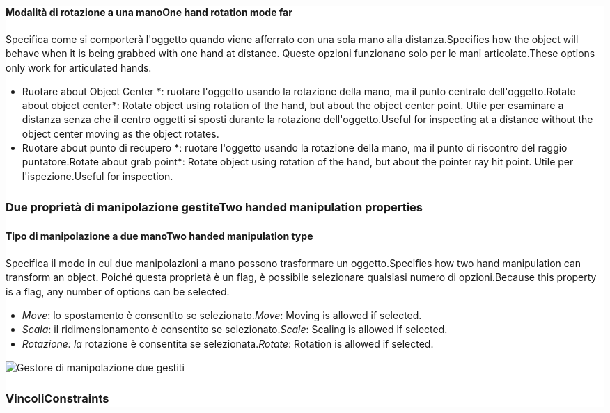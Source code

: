 #### <a name="one-hand-rotation-mode-far"></a><span data-ttu-id="19c6a-142">Modalità di rotazione a una mano</span><span class="sxs-lookup"><span data-stu-id="19c6a-142">One hand rotation mode far</span></span>

<span data-ttu-id="19c6a-143">Specifica come si comporterà l'oggetto quando viene afferrato con una sola mano alla distanza.</span><span class="sxs-lookup"><span data-stu-id="19c6a-143">Specifies how the object will behave when it is being grabbed with one hand at distance.</span></span> <span data-ttu-id="19c6a-144">Queste opzioni funzionano solo per le mani articolate.</span><span class="sxs-lookup"><span data-stu-id="19c6a-144">These options only work for articulated hands.</span></span>

- <span data-ttu-id="19c6a-145">Ruotare about Object Center \*: ruotare l'oggetto usando la rotazione della mano, ma il punto centrale dell'oggetto.</span><span class="sxs-lookup"><span data-stu-id="19c6a-145">Rotate about object center\*: Rotate object using rotation of the hand, but about the object center point.</span></span> <span data-ttu-id="19c6a-146">Utile per esaminare a distanza senza che il centro oggetti si sposti durante la rotazione dell'oggetto.</span><span class="sxs-lookup"><span data-stu-id="19c6a-146">Useful for inspecting at a distance without the object center moving as the object rotates.</span></span>
- <span data-ttu-id="19c6a-147">Ruotare about punto di recupero \*: ruotare l'oggetto usando la rotazione della mano, ma il punto di riscontro del raggio puntatore.</span><span class="sxs-lookup"><span data-stu-id="19c6a-147">Rotate about grab point\*: Rotate object using rotation of the hand, but about the pointer ray hit point.</span></span> <span data-ttu-id="19c6a-148">Utile per l'ispezione.</span><span class="sxs-lookup"><span data-stu-id="19c6a-148">Useful for inspection.</span></span>

### <a name="two-handed-manipulation-properties"></a><span data-ttu-id="19c6a-149">Due proprietà di manipolazione gestite</span><span class="sxs-lookup"><span data-stu-id="19c6a-149">Two handed manipulation properties</span></span>

#### <a name="two-handed-manipulation-type"></a><span data-ttu-id="19c6a-150">Tipo di manipolazione a due mano</span><span class="sxs-lookup"><span data-stu-id="19c6a-150">Two handed manipulation type</span></span>

<span data-ttu-id="19c6a-151">Specifica il modo in cui due manipolazioni a mano possono trasformare un oggetto.</span><span class="sxs-lookup"><span data-stu-id="19c6a-151">Specifies how two hand manipulation can transform an object.</span></span> <span data-ttu-id="19c6a-152">Poiché questa proprietà è un flag, è possibile selezionare qualsiasi numero di opzioni.</span><span class="sxs-lookup"><span data-stu-id="19c6a-152">Because this property is a flag, any number of options can be selected.</span></span>

- <span data-ttu-id="19c6a-153">*Move*: lo spostamento è consentito se selezionato.</span><span class="sxs-lookup"><span data-stu-id="19c6a-153">*Move*: Moving is allowed if selected.</span></span>
- <span data-ttu-id="19c6a-154">*Scala*: il ridimensionamento è consentito se selezionato.</span><span class="sxs-lookup"><span data-stu-id="19c6a-154">*Scale*: Scaling is allowed if selected.</span></span>
- <span data-ttu-id="19c6a-155">*Rotazione: la* rotazione è consentita se selezionata.</span><span class="sxs-lookup"><span data-stu-id="19c6a-155">*Rotate*: Rotation is allowed if selected.</span></span>

![Gestore di manipolazione due gestiti](../images/manipulation-handler/MRTK_ManipulationHandler_TwoHanded.jpg)

### <a name="constraints"></a><span data-ttu-id="19c6a-157">Vincoli</span><span class="sxs-lookup"><span data-stu-id="19c6a-157">Constraints</span></span>
